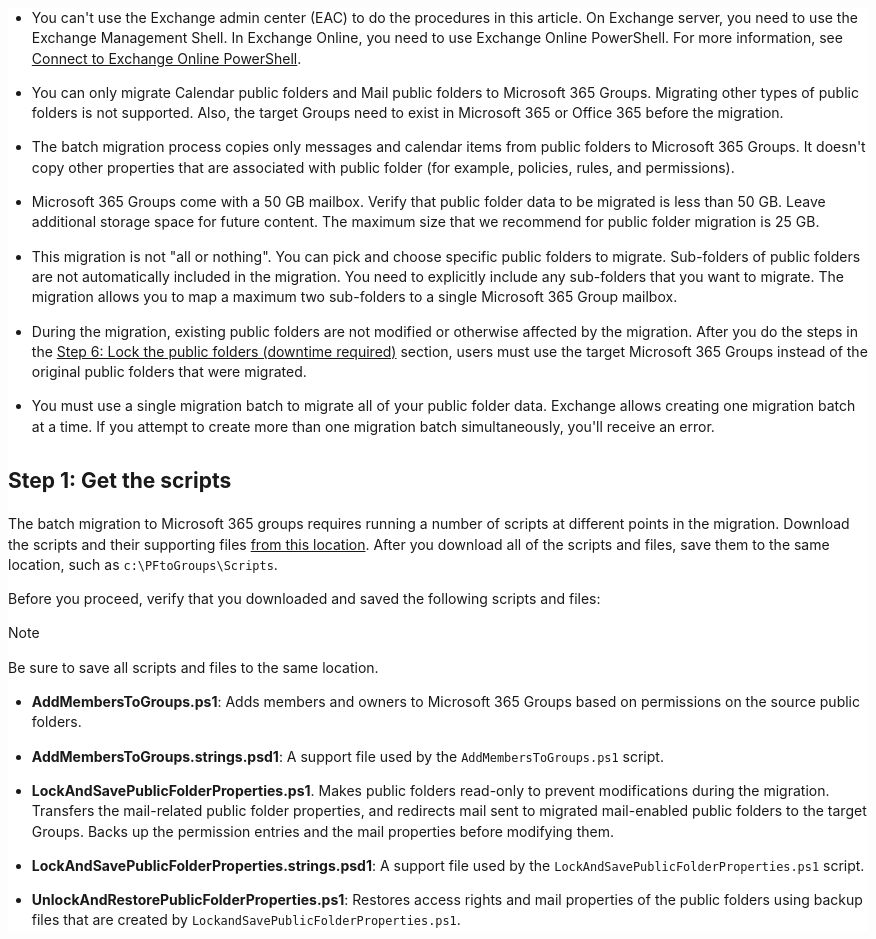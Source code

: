 - You can't use the Exchange admin center (EAC) to do the procedures in this article. On Exchange server, you need to use the Exchange Management Shell. In Exchange Online, you need to use Exchange Online PowerShell. For more information, see [Connect to Exchange Online PowerShell](/powershell/exchange/connect-to-exchange-online-powershell).

- You can only migrate Calendar public folders and Mail public folders to Microsoft 365 Groups. Migrating other types of public folders is not supported. Also, the target Groups need to exist in Microsoft 365 or Office 365 before the migration.

- The batch migration process copies only messages and calendar items from public folders to Microsoft 365 Groups. It doesn't copy other properties that are associated with public folder (for example, policies, rules, and permissions).

- Microsoft 365 Groups come with a 50 GB mailbox. Verify that public folder data to be migrated is less than 50 GB. Leave additional storage space for future content. The maximum size that we recommend for public folder migration is 25 GB.

- This migration is not "all or nothing". You can pick and choose specific public folders to migrate. Sub-folders of public folders are not automatically included in the migration. You need to explicitly include any sub-folders that you want to migrate. The migration allows you to map a maximum two sub-folders to a single Microsoft 365 Group mailbox.

- During the migration, existing public folders are not modified or otherwise affected by the migration. After you do the steps in the [Step 6: Lock the public folders (downtime required)](#step-6-lock-the-public-folders-downtime-required) section, users must use the target Microsoft 365 Groups instead of the original public folders that were migrated.

- You must use a single migration batch to migrate all of your public folder data. Exchange allows creating one migration batch at a time. If you attempt to create more than one migration batch simultaneously, you'll receive an error.

## Step 1: Get the scripts

The batch migration to Microsoft 365 groups requires running a number of scripts at different points in the migration. Download the scripts and their supporting files [from this location](https://www.microsoft.com/download/details.aspx?id=55985). After you download all of the scripts and files, save them to the same location, such as `c:\PFtoGroups\Scripts`.

Before you proceed, verify that you downloaded and saved the following scripts and files:

> [!NOTE]
> Be sure to save all scripts and files to the same location.

- **AddMembersToGroups.ps1**: Adds members and owners to Microsoft 365 Groups based on permissions on the source public folders.

- **AddMembersToGroups.strings.psd1**: A support file used by the `AddMembersToGroups.ps1` script.

- **LockAndSavePublicFolderProperties.ps1**. Makes public folders read-only to prevent modifications during the migration. Transfers the mail-related public folder properties, and redirects mail sent to migrated mail-enabled public folders to the target Groups. Backs up the permission entries and the mail properties before modifying them.

- **LockAndSavePublicFolderProperties.strings.psd1**: A support file used by the `LockAndSavePublicFolderProperties.ps1` script.

- **UnlockAndRestorePublicFolderProperties.ps1**: Restores access rights and mail properties of the public folders using backup files that are created by `LockandSavePublicFolderProperties.ps1`.
